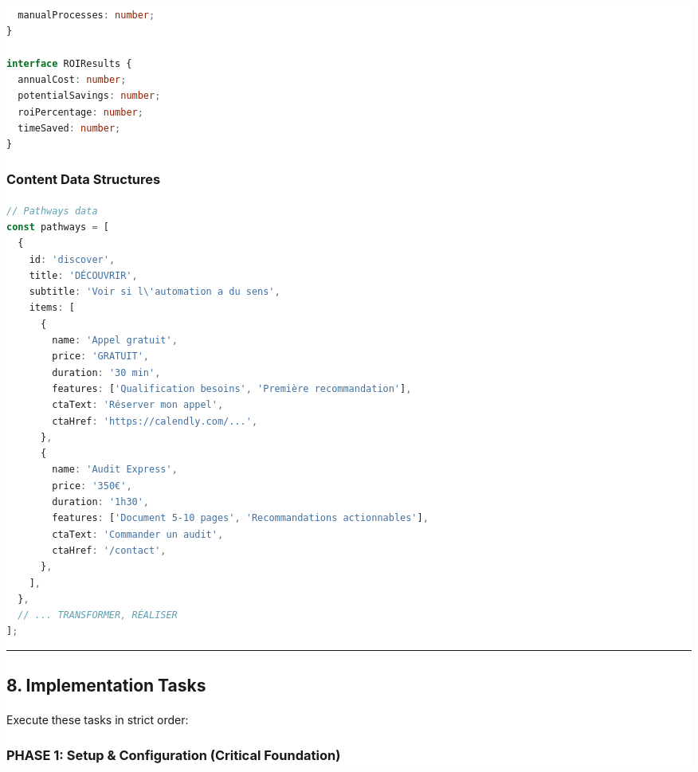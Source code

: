 ```typescript
  manualProcesses: number;
}

interface ROIResults {
  annualCost: number;
  potentialSavings: number;
  roiPercentage: number;
  timeSaved: number;
}
```

### Content Data Structures

```typescript
// Pathways data
const pathways = [
  {
    id: 'discover',
    title: 'DÉCOUVRIR',
    subtitle: 'Voir si l\'automation a du sens',
    items: [
      {
        name: 'Appel gratuit',
        price: 'GRATUIT',
        duration: '30 min',
        features: ['Qualification besoins', 'Première recommandation'],
        ctaText: 'Réserver mon appel',
        ctaHref: 'https://calendly.com/...',
      },
      {
        name: 'Audit Express',
        price: '350€',
        duration: '1h30',
        features: ['Document 5-10 pages', 'Recommandations actionnables'],
        ctaText: 'Commander un audit',
        ctaHref: '/contact',
      },
    ],
  },
  // ... TRANSFORMER, RÉALISER
];
```

---

## 8. Implementation Tasks

Execute these tasks in strict order:

### PHASE 1: Setup & Configuration (Critical Foundation)
